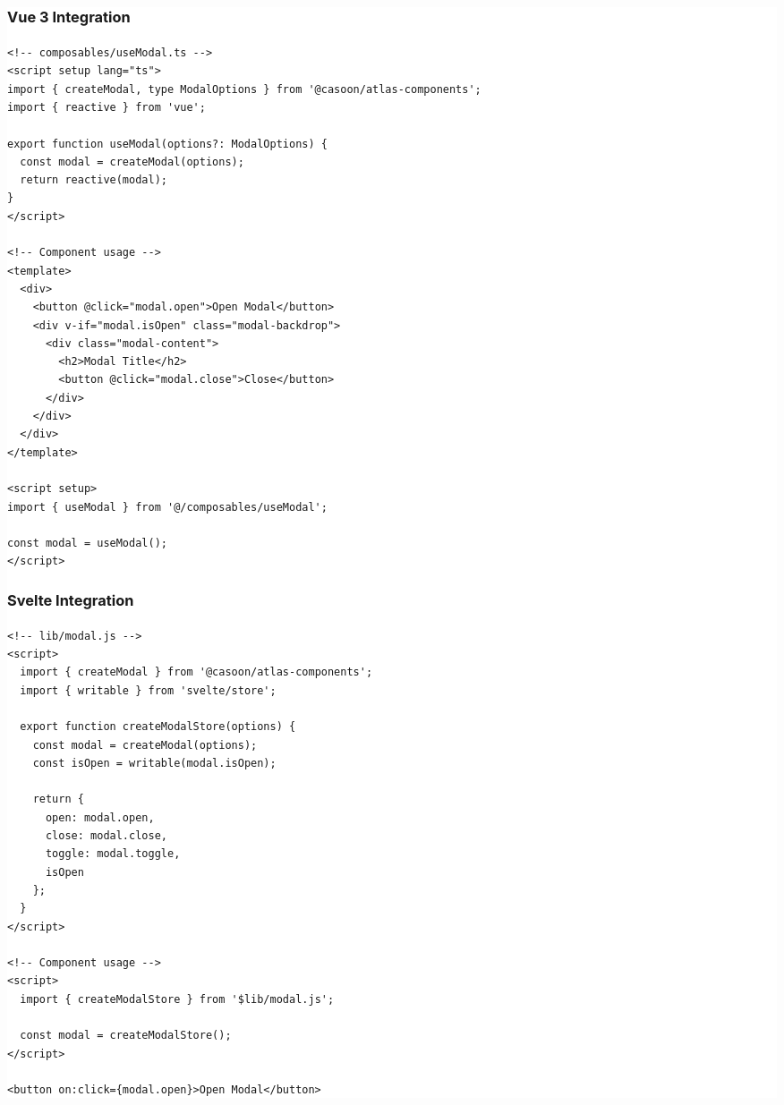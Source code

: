 ### Vue 3 Integration

```vue
<!-- composables/useModal.ts -->
<script setup lang="ts">
import { createModal, type ModalOptions } from '@casoon/atlas-components';
import { reactive } from 'vue';

export function useModal(options?: ModalOptions) {
  const modal = createModal(options);
  return reactive(modal);
}
</script>

<!-- Component usage -->
<template>
  <div>
    <button @click="modal.open">Open Modal</button>
    <div v-if="modal.isOpen" class="modal-backdrop">
      <div class="modal-content">
        <h2>Modal Title</h2>
        <button @click="modal.close">Close</button>
      </div>
    </div>
  </div>
</template>

<script setup>
import { useModal } from '@/composables/useModal';

const modal = useModal();
</script>
```

### Svelte Integration

```svelte
<!-- lib/modal.js -->
<script>
  import { createModal } from '@casoon/atlas-components';
  import { writable } from 'svelte/store';

  export function createModalStore(options) {
    const modal = createModal(options);
    const isOpen = writable(modal.isOpen);
    
    return {
      open: modal.open,
      close: modal.close,
      toggle: modal.toggle,
      isOpen
    };
  }
</script>

<!-- Component usage -->
<script>
  import { createModalStore } from '$lib/modal.js';
  
  const modal = createModalStore();
</script>

<button on:click={modal.open}>Open Modal</button>

```